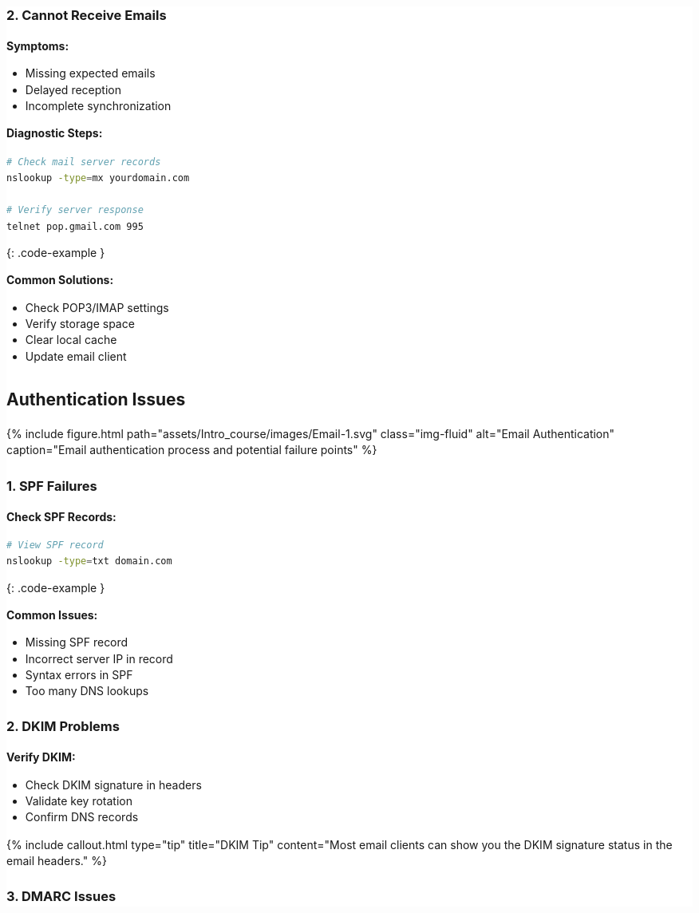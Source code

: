 ### 2. Cannot Receive Emails

**Symptoms:**
- Missing expected emails
- Delayed reception
- Incomplete synchronization

**Diagnostic Steps:**
```bash
# Check mail server records
nslookup -type=mx yourdomain.com

# Verify server response
telnet pop.gmail.com 995
```
{: .code-example }

**Common Solutions:**
- Check POP3/IMAP settings
- Verify storage space
- Clear local cache
- Update email client

## Authentication Issues

{% include figure.html path="assets/Intro_course/images/Email-1.svg" class="img-fluid" alt="Email Authentication" caption="Email authentication process and potential failure points" %}

### 1. SPF Failures

**Check SPF Records:**
```bash
# View SPF record
nslookup -type=txt domain.com
```
{: .code-example }

**Common Issues:**
- Missing SPF record
- Incorrect server IP in record
- Syntax errors in SPF
- Too many DNS lookups

### 2. DKIM Problems

**Verify DKIM:**
- Check DKIM signature in headers
- Validate key rotation
- Confirm DNS records

{% include callout.html type="tip" title="DKIM Tip" content="Most email clients can show you the DKIM signature status in the email headers." %}

### 3. DMARC Issues
